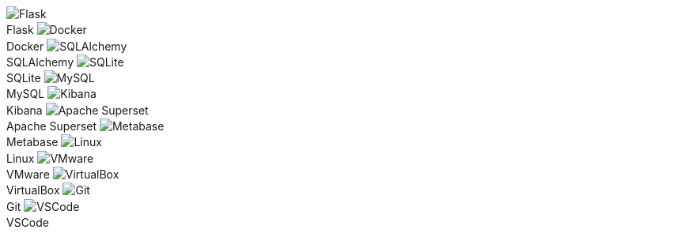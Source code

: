   
  <tr>
    <td align="center" width="96">
      <img src="https://www.svgrepo.com/show/508915/flask.svg" width="48" height="48" alt="Flask" />
      <br>Flask
    </td>
    <td align="center" width="96">
      <img src="https://raw.githubusercontent.com/devicons/devicon/master/icons/docker/docker-original.svg" width="48" height="48" alt="Docker" />
      <br>Docker
    </td>
    <td align="center" width="96">
      <img src="https://www.svgrepo.com/show/341068/sql.svg" width="48" height="48" alt="SQLAlchemy" />
      <br>SQLAlchemy
    </td>
    <td align="center" width="96">
      <img src="https://www.vectorlogo.zone/logos/sqlite/sqlite-icon.svg" width="48" height="48" alt="SQLite" />
      <br>SQLite
    </td>
    <td align="center" width="96">
      <img src="https://raw.githubusercontent.com/devicons/devicon/master/icons/mysql/mysql-original-wordmark.svg" width="48" height="48" alt="MySQL" />
      <br>MySQL
    </td>
    <td align="center" width="96">
      <img src="https://www.vectorlogo.zone/logos/elasticco_kibana/elasticco_kibana-icon.svg" width="48" height="48" alt="Kibana" />
      <br>Kibana
    </td>
    <td align="center" width="96">
      <img src="https://miro.medium.com/v2/resize:fit:720/format:webp/0*O5t1mgVu_DGPTMA6" width="48" height="48" alt="Apache Superset" />
      <br>Apache Superset
    </td>
    <td align="center" width="96">
      <img src="https://www.vectorlogo.zone/logos/metabase/metabase-icon.svg" width="48" height="48" alt="Metabase" />
      <br>Metabase
    </td>
  </tr>
  
  <tr>
    <td align="center" width="96">
      <img src="https://raw.githubusercontent.com/devicons/devicon/master/icons/linux/linux-original.svg" width="48" height="48" alt="Linux" />
      <br>Linux
    </td>
    <td align="center" width="96">
      <img src="https://upload.wikimedia.org/wikipedia/commons/thumb/5/5a/Vmware_workstation_16_icon.svg/150px-Vmware_workstation_16_icon.svg.png" width="48" height="48" alt="VMware" />
      <br>VMware
    </td>
    <td align="center" width="96">
      <img src="https://www.svgrepo.com/show/374151/vagrant.svg" width="48" height="48" alt="VirtualBox" />
      <br>VirtualBox
    </td>
    <td align="center" width="96">
      <img src="https://raw.githubusercontent.com/devicons/devicon/master/icons/git/git-original.svg" width="48" height="48" alt="Git" />
      <br>Git
    </td>
    <td align="center" width="96">
      <img src="https://raw.githubusercontent.com/devicons/devicon/master/icons/vscode/vscode-original.svg" width="48" height="48" alt="VSCode" />
      <br>VSCode
    </td>